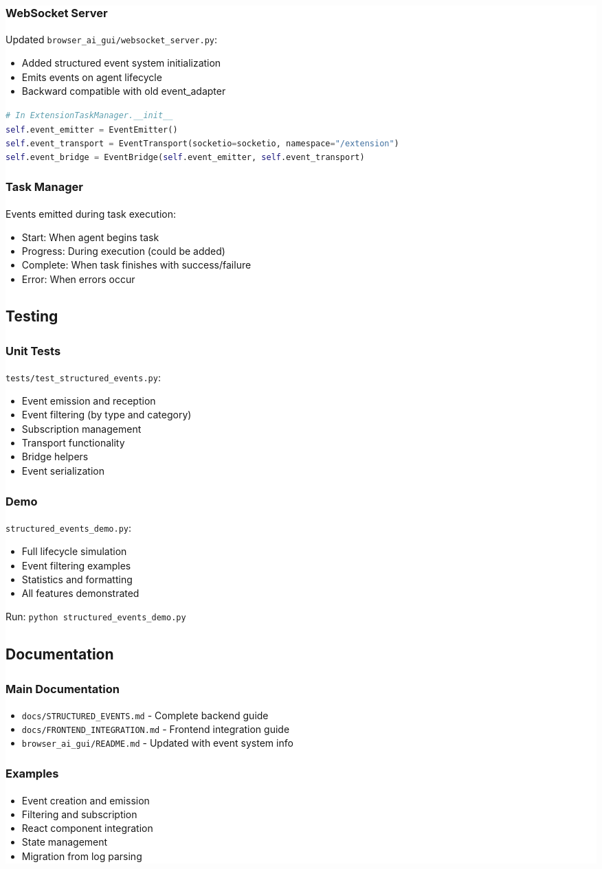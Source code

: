 ### WebSocket Server

Updated `browser_ai_gui/websocket_server.py`:
- Added structured event system initialization
- Emits events on agent lifecycle
- Backward compatible with old event_adapter

```python
# In ExtensionTaskManager.__init__
self.event_emitter = EventEmitter()
self.event_transport = EventTransport(socketio=socketio, namespace="/extension")
self.event_bridge = EventBridge(self.event_emitter, self.event_transport)
```

### Task Manager

Events emitted during task execution:
- Start: When agent begins task
- Progress: During execution (could be added)
- Complete: When task finishes with success/failure
- Error: When errors occur

## Testing

### Unit Tests

`tests/test_structured_events.py`:
- Event emission and reception
- Event filtering (by type and category)
- Subscription management
- Transport functionality
- Bridge helpers
- Event serialization

### Demo

`structured_events_demo.py`:
- Full lifecycle simulation
- Event filtering examples
- Statistics and formatting
- All features demonstrated

Run: `python structured_events_demo.py`

## Documentation

### Main Documentation
- `docs/STRUCTURED_EVENTS.md` - Complete backend guide
- `docs/FRONTEND_INTEGRATION.md` - Frontend integration guide
- `browser_ai_gui/README.md` - Updated with event system info

### Examples
- Event creation and emission
- Filtering and subscription
- React component integration
- State management
- Migration from log parsing

